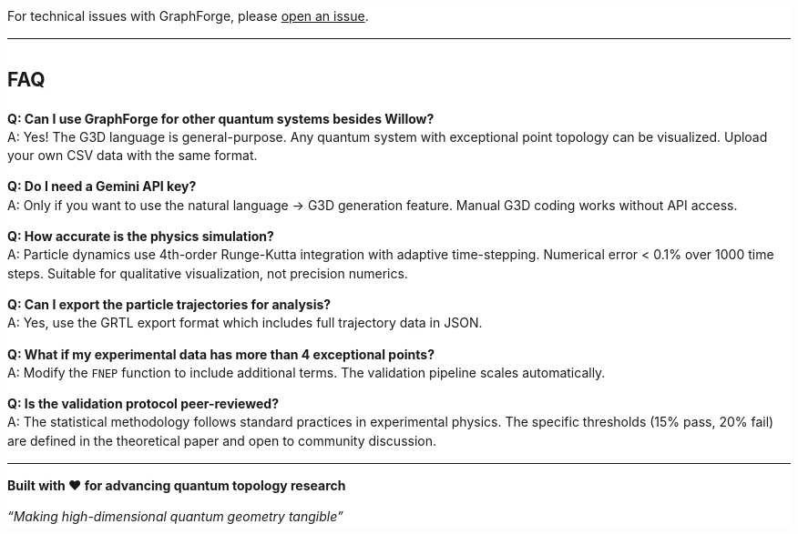 For technical issues with GraphForge, please [open an issue](https://github.com/Tnsr-Q/GraphForge-/issues).

-----

## FAQ

**Q: Can I use GraphForge for other quantum systems besides Willow?**  
A: Yes! The G3D language is general-purpose. Any quantum system with exceptional point topology can be visualized. Upload your own CSV data with the same format.

**Q: Do I need a Gemini API key?**  
A: Only if you want to use the natural language → G3D generation feature. Manual G3D coding works without API access.

**Q: How accurate is the physics simulation?**  
A: Particle dynamics use 4th-order Runge-Kutta integration with adaptive time-stepping. Numerical error < 0.1% over 1000 time steps. Suitable for qualitative visualization, not precision numerics.

**Q: Can I export the particle trajectories for analysis?**  
A: Yes, use the GRTL export format which includes full trajectory data in JSON.

**Q: What if my experimental data has more than 4 exceptional points?**  
A: Modify the `FNEP` function to include additional terms. The validation pipeline scales automatically.

**Q: Is the validation protocol peer-reviewed?**  
A: The statistical methodology follows standard practices in experimental physics. The specific thresholds (15% pass, 20% fail) are defined in the theoretical paper and open to community discussion.

-----

**Built with ❤️ for advancing quantum topology research**

*“Making high-dimensional quantum geometry tangible”*